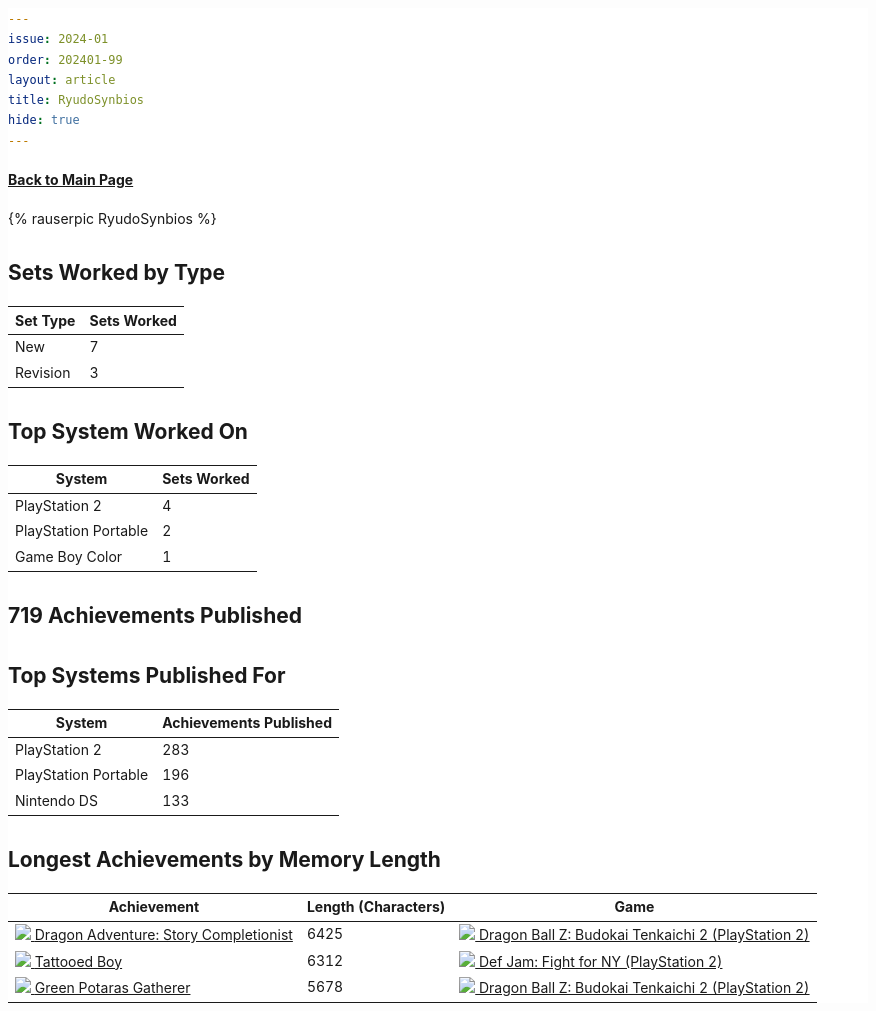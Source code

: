 ```yaml
---
issue: 2024-01
order: 202401-99
layout: article
title: RyudoSynbios
hide: true
---
```


#### [Back to Main Page](../dev-year-in-review.html)

<div class="bingo-winner">{% rauserpic RyudoSynbios %}</div>

## Sets Worked by Type

| Set Type | Sets Worked |
| -------- | ----------- |
| New      | 7           |
| Revision | 3           |

## Top System Worked On

| System               | Sets Worked |
| -------------------- | ----------- |
| PlayStation 2        | 4           |
| PlayStation Portable | 2           |
| Game Boy Color       | 1           |

## 719 Achievements Published

## Top Systems Published For

| System               | Achievements Published |
| -------------------- | ---------------------- |
| PlayStation 2        | 283                    |
| PlayStation Portable | 196                    |
| Nintendo DS          | 133                    |

## Longest Achievements by Memory Length

| Achievement                                                                                                                                                                                                                                                                      | Length (Characters) | Game                                                                                                                                                                                                                                                      |
| -------------------------------------------------------------------------------------------------------------------------------------------------------------------------------------------------------------------------------------------------------------------------------- | ------------------- | --------------------------------------------------------------------------------------------------------------------------------------------------------------------------------------------------------------------------------------------------------- |
| <a class="gameicon-link" href="https://retroachievements.org/achievement/283290" target="_blank" rel="noopener"> <img class="gameicon" src="https://s3-eu-west-1.amazonaws.com/i.retroachievements.org/Badge/313986.png"> <span>Dragon Adventure: Story Completionist</span></a> | 6425                | <a class="gameicon-link" href="https://retroachievements.org/game/20588" target="_blank" rel="noopener"> <img class="gameicon" src="https://retroachievements.org/Images/064807.png"> <span>Dragon Ball Z: Budokai Tenkaichi 2 (PlayStation 2)</span></a> |
| <a class="gameicon-link" href="https://retroachievements.org/achievement/313315" target="_blank" rel="noopener"> <img class="gameicon" src="https://s3-eu-west-1.amazonaws.com/i.retroachievements.org/Badge/346728.png"> <span>Tattooed Boy</span></a>                          | 6312                | <a class="gameicon-link" href="https://retroachievements.org/game/19191" target="_blank" rel="noopener"> <img class="gameicon" src="https://retroachievements.org/Images/071870.png"> <span>Def Jam: Fight for NY (PlayStation 2)</span></a>              |
| <a class="gameicon-link" href="https://retroachievements.org/achievement/283334" target="_blank" rel="noopener"> <img class="gameicon" src="https://s3-eu-west-1.amazonaws.com/i.retroachievements.org/Badge/314030.png"> <span>Green Potaras Gatherer</span></a>                | 5678                | <a class="gameicon-link" href="https://retroachievements.org/game/20588" target="_blank" rel="noopener"> <img class="gameicon" src="https://retroachievements.org/Images/064807.png"> <span>Dragon Ball Z: Budokai Tenkaichi 2 (PlayStation 2)</span></a> |
